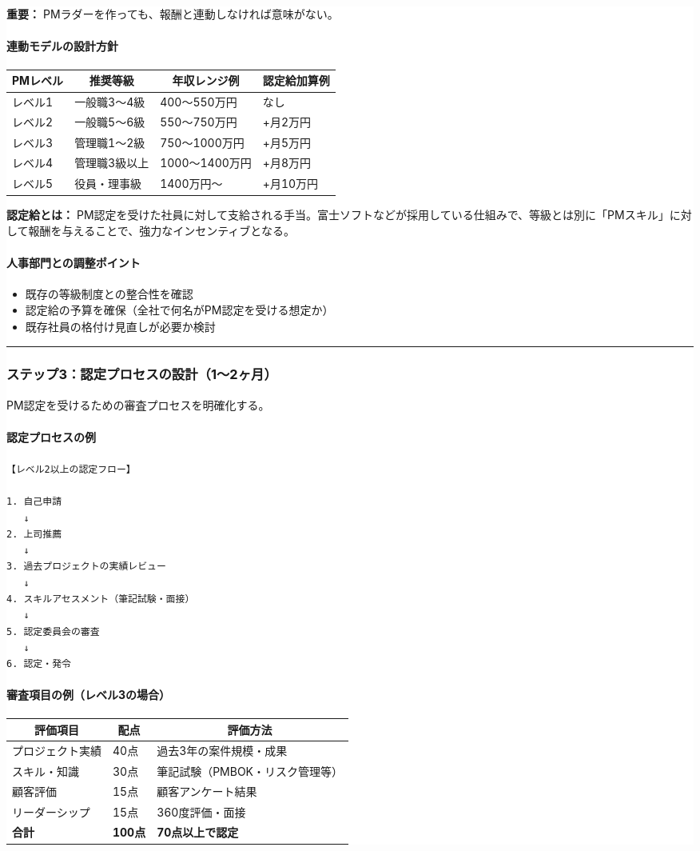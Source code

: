 **重要：** PMラダーを作っても、報酬と連動しなければ意味がない。

#### 連動モデルの設計方針

| PMレベル | 推奨等級 | 年収レンジ例 | 認定給加算例 |
|---------|---------|------------|------------|
| レベル1 | 一般職3〜4級 | 400〜550万円 | なし |
| レベル2 | 一般職5〜6級 | 550〜750万円 | +月2万円 |
| レベル3 | 管理職1〜2級 | 750〜1000万円 | +月5万円 |
| レベル4 | 管理職3級以上 | 1000〜1400万円 | +月8万円 |
| レベル5 | 役員・理事級 | 1400万円〜 | +月10万円 |

**認定給とは：** PM認定を受けた社員に対して支給される手当。富士ソフトなどが採用している仕組みで、等級とは別に「PMスキル」に対して報酬を与えることで、強力なインセンティブとなる。

#### 人事部門との調整ポイント
- 既存の等級制度との整合性を確認
- 認定給の予算を確保（全社で何名がPM認定を受ける想定か）
- 既存社員の格付け見直しが必要か検討

---

### ステップ3：認定プロセスの設計（1〜2ヶ月）

PM認定を受けるための審査プロセスを明確化する。

#### 認定プロセスの例

```
【レベル2以上の認定フロー】

1. 自己申請
   ↓
2. 上司推薦
   ↓
3. 過去プロジェクトの実績レビュー
   ↓
4. スキルアセスメント（筆記試験・面接）
   ↓
5. 認定委員会の審査
   ↓
6. 認定・発令
```

#### 審査項目の例（レベル3の場合）

| 評価項目 | 配点 | 評価方法 |
|---------|------|---------|
| プロジェクト実績 | 40点 | 過去3年の案件規模・成果 |
| スキル・知識 | 30点 | 筆記試験（PMBOK・リスク管理等） |
| 顧客評価 | 15点 | 顧客アンケート結果 |
| リーダーシップ | 15点 | 360度評価・面接 |
| **合計** | **100点** | **70点以上で認定** |
